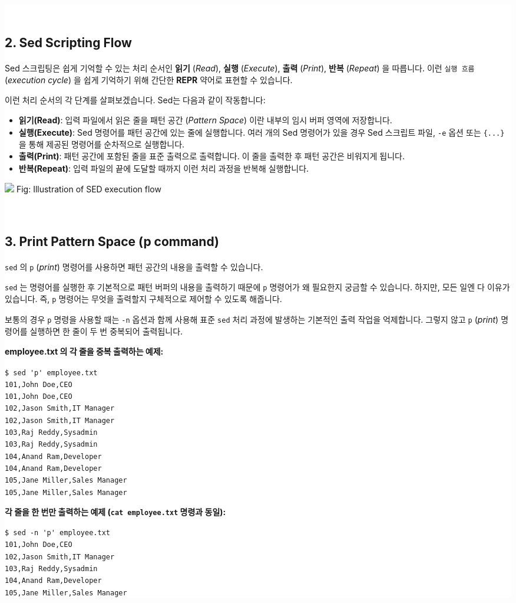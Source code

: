 <br>

## 2. Sed Scripting Flow
Sed 스크립팅은 쉽게 기억할 수 있는 처리 순서인 **읽기** (*Read*), **실행** (*Execute*), **출력** (*Print*), **반복** (*Repeat*) 을 따릅니다. 
이런 `실행 흐름` (*execution cycle*) 을 쉽게 기억하기 위해 간단한 **REPR** 약어로 표현할 수 있습니다.

이런 처리 순서의 각 단계를 살펴보겠습니다. Sed는 다음과 같이 작동합니다:

- **읽기(Read)**: 입력 파일에서 읽은 줄을 패턴 공간 (*Pattern Space*) 이란 내부의 임시 버퍼 영역에 저장합니다.
- **실행(Execute)**: Sed 명령어를 패턴 공간에 있는 줄에 실행합니다. 여러 개의 Sed 명령어가 있을 경우 Sed 스크립트 파일, `-e` 옵션 또는 `{...}` 을 통해 제공된 명령어를 순차적으로 실행합니다.
- **출력(Print)**: 패턴 공간에 포함된 줄을 표준 출력으로 출력합니다. 이 줄을 출력한 후 패턴 공간은 비워지게 됩니다.
- **반복(Repeat)**: 입력 파일의 끝에 도달할 때까지 이런 처리 과정을 반복해 실행합니다.

![](./_image/2025-03-01-14-23-10.jpg)
Fig: Illustration of SED execution flow

<br>

## 3. Print Pattern Space (p command)
`sed` 의 `p` (*print*) 명령어를 사용하면 패턴 공간의 내용을 출력할 수 있습니다. 

`sed` 는 명령어를 실행한 후 기본적으로 패턴 버퍼의 내용을 출력하기 때문에 `p` 명령어가 왜 필요한지 궁금할 수 있습니다. 하지만, 모든 일엔 다 이유가 있습니다. 
즉, `p` 명령어는 무엇을 출력할지 구체적으로 제어할 수 있도록 해줍니다.

보통의 경우 `p` 명령을 사용할 때는 `-n` 옵션과 함께 사용해 표준 `sed` 처리 과정에 발생하는 기본적인 출력 작업을 억제합니다. 
그렇지 않고 `p` (*print*) 명령어를 실행하면 한 줄이 두 번 중복되어 출력됩니다.

**employee.txt 의 각 줄을 중복 출력하는 예제:**

```
$ sed 'p' employee.txt
101,John Doe,CEO
101,John Doe,CEO
102,Jason Smith,IT Manager
102,Jason Smith,IT Manager
103,Raj Reddy,Sysadmin
103,Raj Reddy,Sysadmin
104,Anand Ram,Developer
104,Anand Ram,Developer
105,Jane Miller,Sales Manager
105,Jane Miller,Sales Manager
```

**각 줄을 한 번만 출력하는 예제 (`cat employee.txt` 명령과 동일):**

```
$ sed -n 'p' employee.txt
101,John Doe,CEO
102,Jason Smith,IT Manager
103,Raj Reddy,Sysadmin
104,Anand Ram,Developer
105,Jane Miller,Sales Manager
```
